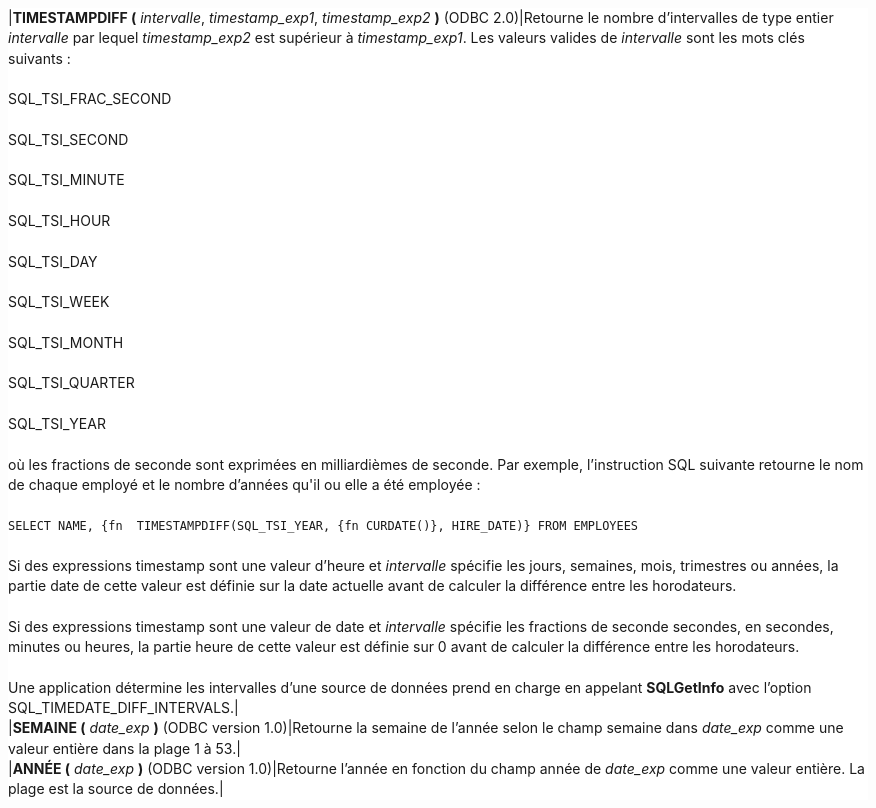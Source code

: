 |**TIMESTAMPDIFF (** *intervalle*, *timestamp_exp1*, *timestamp_exp2* **)** (ODBC 2.0)|Retourne le nombre d’intervalles de type entier *intervalle* par lequel *timestamp_exp2* est supérieur à *timestamp_exp1*. Les valeurs valides de *intervalle* sont les mots clés suivants :<br /><br /> SQL_TSI_FRAC_SECOND<br /><br /> SQL_TSI_SECOND<br /><br /> SQL_TSI_MINUTE<br /><br /> SQL_TSI_HOUR<br /><br /> SQL_TSI_DAY<br /><br /> SQL_TSI_WEEK<br /><br /> SQL_TSI_MONTH<br /><br /> SQL_TSI_QUARTER<br /><br /> SQL_TSI_YEAR<br /><br /> où les fractions de seconde sont exprimées en milliardièmes de seconde. Par exemple, l’instruction SQL suivante retourne le nom de chaque employé et le nombre d’années qu'il ou elle a été employée :<br /><br /> `SELECT NAME, {fn  TIMESTAMPDIFF(SQL_TSI_YEAR, {fn CURDATE()}, HIRE_DATE)} FROM EMPLOYEES`<br /><br /> Si des expressions timestamp sont une valeur d’heure et *intervalle* spécifie les jours, semaines, mois, trimestres ou années, la partie date de cette valeur est définie sur la date actuelle avant de calculer la différence entre les horodateurs.<br /><br /> Si des expressions timestamp sont une valeur de date et *intervalle* spécifie les fractions de seconde secondes, en secondes, minutes ou heures, la partie heure de cette valeur est définie sur 0 avant de calculer la différence entre les horodateurs.<br /><br /> Une application détermine les intervalles d’une source de données prend en charge en appelant **SQLGetInfo** avec l’option SQL_TIMEDATE_DIFF_INTERVALS.|  
|**SEMAINE (** *date_exp* **)** (ODBC version 1.0)|Retourne la semaine de l’année selon le champ semaine dans *date_exp* comme une valeur entière dans la plage 1 à 53.|  
|**ANNÉE (** *date_exp* **)** (ODBC version 1.0)|Retourne l’année en fonction du champ année de *date_exp* comme une valeur entière. La plage est la source de données.|

